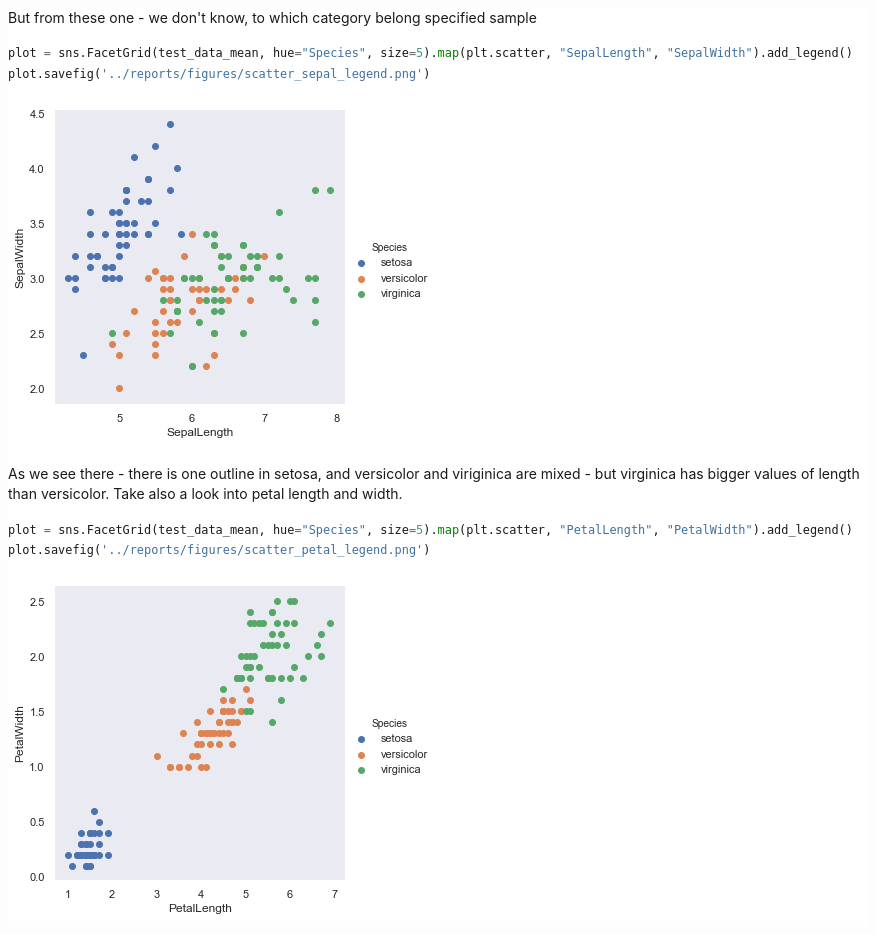 
But from these one - we don't know, to which category belong specified sample


```python
plot = sns.FacetGrid(test_data_mean, hue="Species", size=5).map(plt.scatter, "SepalLength", "SepalWidth").add_legend()
plot.savefig('../reports/figures/scatter_sepal_legend.png')
```


![png](output_37_0.png)


As we see there - there is one outline in setosa, and versicolor and viriginica are mixed - but virginica has bigger values of length than versicolor. Take also a look into petal length and width.


```python
plot = sns.FacetGrid(test_data_mean, hue="Species", size=5).map(plt.scatter, "PetalLength", "PetalWidth").add_legend()
plot.savefig('../reports/figures/scatter_petal_legend.png')
```


![png](output_39_0.png)
